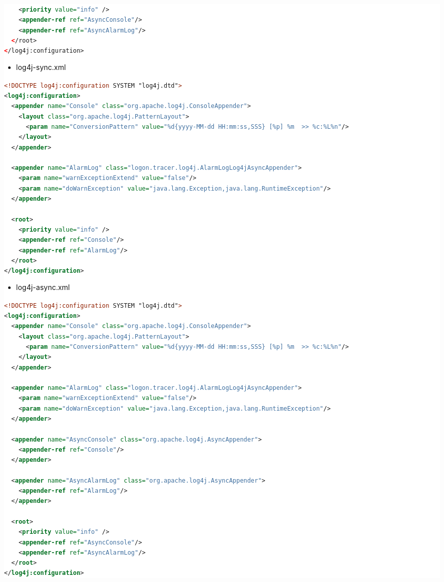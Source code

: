 ```xml
    <priority value="info" />
    <appender-ref ref="AsyncConsole"/>
    <appender-ref ref="AsyncAlarmLog"/>
  </root>
</log4j:configuration>
```

- log4j-sync.xml

```xml
<!DOCTYPE log4j:configuration SYSTEM "log4j.dtd">
<log4j:configuration>
  <appender name="Console" class="org.apache.log4j.ConsoleAppender">
    <layout class="org.apache.log4j.PatternLayout">
      <param name="ConversionPattern" value="%d{yyyy-MM-dd HH:mm:ss,SSS} [%p] %m  >> %c:%L%n"/>
    </layout>
  </appender>

  <appender name="AlarmLog" class="logon.tracer.log4j.AlarmLogLog4jAsyncAppender">
    <param name="warnExceptionExtend" value="false"/>
    <param name="doWarnException" value="java.lang.Exception,java.lang.RuntimeException"/>
  </appender>

  <root>
    <priority value="info" />
    <appender-ref ref="Console"/>
    <appender-ref ref="AlarmLog"/>
  </root>
</log4j:configuration>
```

- log4j-async.xml

```xml
<!DOCTYPE log4j:configuration SYSTEM "log4j.dtd">
<log4j:configuration>
  <appender name="Console" class="org.apache.log4j.ConsoleAppender">
    <layout class="org.apache.log4j.PatternLayout">
      <param name="ConversionPattern" value="%d{yyyy-MM-dd HH:mm:ss,SSS} [%p] %m  >> %c:%L%n"/>
    </layout>
  </appender>

  <appender name="AlarmLog" class="logon.tracer.log4j.AlarmLogLog4jAsyncAppender">
    <param name="warnExceptionExtend" value="false"/>
    <param name="doWarnException" value="java.lang.Exception,java.lang.RuntimeException"/>
  </appender>

  <appender name="AsyncConsole" class="org.apache.log4j.AsyncAppender">
    <appender-ref ref="Console"/>
  </appender>

  <appender name="AsyncAlarmLog" class="org.apache.log4j.AsyncAppender">
    <appender-ref ref="AlarmLog"/>
  </appender>

  <root>
    <priority value="info" />
    <appender-ref ref="AsyncConsole"/>
    <appender-ref ref="AsyncAlarmLog"/>
  </root>
</log4j:configuration>
```

